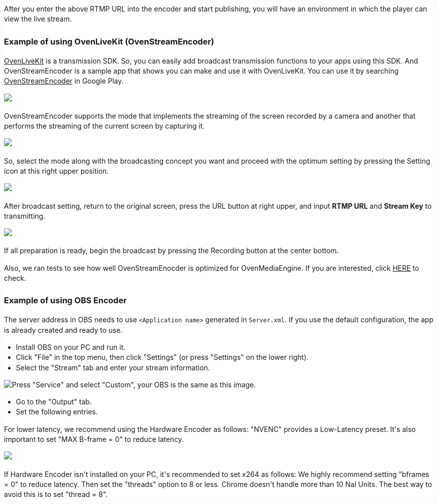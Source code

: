 After you enter the above RTMP URL into the encoder and start publishing, you will have an environment in which the player can view the live stream.

### Example **of using** OvenLiveKit \(OvenStreamEncoder\)

[OvenLiveKit](https://www.airensoft.com/olk) is a transmission SDK. So, you can easily add broadcast transmission functions to your apps using this SDK. And OvenStreamEncoder is a sample app that shows you can make and use it with OvenLiveKit. You can use it by searching [OvenStreamEncoder](https://play.google.com/store/apps/details?id=com.airensoft.ovenstreamencoder.camera) in Google Play.

![](.gitbook/assets/01.png)

OvenStreamEncoder supports the mode that implements the streaming of the screen recorded by a camera and another that performs the streaming of the current screen by capturing it.

![](.gitbook/assets/02.png)

So, select the mode along with the broadcasting concept you want and proceed with the optimum setting by pressing the Setting icon at this right upper position.

![](.gitbook/assets/03.png)

After broadcast setting, return to the original screen, press the URL button at right upper, and input **RTMP URL** and **Stream Key** to transmitting.

![](.gitbook/assets/04.png)

If all preparation is ready, begin the broadcast by pressing the Recording button at the center bottom.

Also, we ran tests to see how well OvenStreamEnocder is optimized for OvenMediaEngine. If you are interested, click [HERE](https://www.airensoft.com/post/best_encoder_for_ome) to check.

### **Example of using OBS Encoder**

The server address in OBS needs to use `<Application name>` generated in `Server.xml`. If you use the default configuration, the app is already created and ready to use.

* Install OBS on your PC and run it.
* Click "File" in the top menu, then click "Settings" \(or press "Settings" on the lower right\).
* Select the "Stream" tab and enter your stream information.

![Press &quot;Service&quot; and select &quot;Custom&quot;, your OBS is the same as this image.](.gitbook/assets/image%20%288%29%20%281%29.png)

* Go to the "Output" tab.
* Set the following entries.

For lower latency, we recommend using the Hardware Encoder as follows: "NVENC" provides a Low-Latency preset. It's also important to set "MAX B-frame = 0" to reduce latency.

![](.gitbook/assets/image%20%2820%29.png)

If Hardware Encoder isn't installed on your PC, it's recommended to set x264 as follows: We highly recommend setting "bframes = 0" to reduce latency. Then set the "threads" option to 8 or less. Chrome doesn't handle more than 10 Nal Units. The best way to avoid this is to set "thread = 8".
